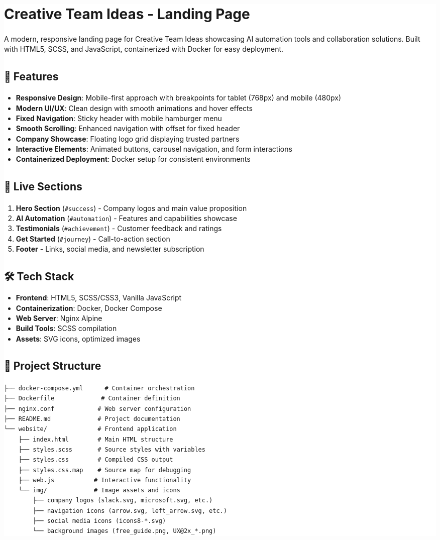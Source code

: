 # Creative Team Ideas - Landing Page

A modern, responsive landing page for Creative Team Ideas showcasing AI automation tools and collaboration solutions. Built with HTML5, SCSS, and JavaScript, containerized with Docker for easy deployment.

## 🌟 Features

- **Responsive Design**: Mobile-first approach with breakpoints for tablet (768px) and mobile (480px)
- **Modern UI/UX**: Clean design with smooth animations and hover effects
- **Fixed Navigation**: Sticky header with mobile hamburger menu
- **Smooth Scrolling**: Enhanced navigation with offset for fixed header
- **Company Showcase**: Floating logo grid displaying trusted partners
- **Interactive Elements**: Animated buttons, carousel navigation, and form interactions
- **Containerized Deployment**: Docker setup for consistent environments

## 🚀 Live Sections

1. **Hero Section** (`#success`) - Company logos and main value proposition
2. **AI Automation** (`#automation`) - Features and capabilities showcase
3. **Testimonials** (`#achievement`) - Customer feedback and ratings
4. **Get Started** (`#journey`) - Call-to-action section
5. **Footer** - Links, social media, and newsletter subscription

## 🛠️ Tech Stack

- **Frontend**: HTML5, SCSS/CSS3, Vanilla JavaScript
- **Containerization**: Docker, Docker Compose
- **Web Server**: Nginx Alpine
- **Build Tools**: SCSS compilation
- **Assets**: SVG icons, optimized images

## 📁 Project Structure

```
├── docker-compose.yml      # Container orchestration
├── Dockerfile             # Container definition
├── nginx.conf            # Web server configuration
├── README.md             # Project documentation
└── website/              # Frontend application
    ├── index.html        # Main HTML structure
    ├── styles.scss       # Source styles with variables
    ├── styles.css        # Compiled CSS output
    ├── styles.css.map    # Source map for debugging
    ├── web.js           # Interactive functionality
    └── img/             # Image assets and icons
        ├── company logos (slack.svg, microsoft.svg, etc.)
        ├── navigation icons (arrow.svg, left_arrow.svg, etc.)
        ├── social media icons (icons8-*.svg)
        └── background images (free_guide.png, UX@2x_*.png)
```
